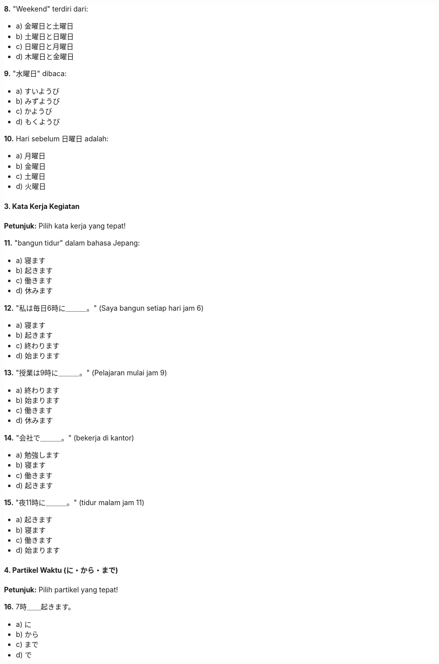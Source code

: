 **8.** "Weekend" terdiri dari:
- a) 金曜日と土曜日
- b) 土曜日と日曜日
- c) 日曜日と月曜日
- d) 木曜日と金曜日

**9.** "水曜日" dibaca:
- a) すいようび
- b) みずようび
- c) かようび
- d) もくようび

**10.** Hari sebelum 日曜日 adalah:
- a) 月曜日
- b) 金曜日
- c) 土曜日
- d) 火曜日

#### 3. Kata Kerja Kegiatan
**Petunjuk:** Pilih kata kerja yang tepat!

**11.** "bangun tidur" dalam bahasa Jepang:
- a) 寝ます
- b) 起きます
- c) 働きます
- d) 休みます

**12.** "私は毎日6時に＿＿＿。" (Saya bangun setiap hari jam 6)
- a) 寝ます
- b) 起きます
- c) 終わります
- d) 始まります

**13.** "授業は9時に＿＿＿。" (Pelajaran mulai jam 9)
- a) 終わります
- b) 始まります
- c) 働きます
- d) 休みます

**14.** "会社で＿＿＿。" (bekerja di kantor)
- a) 勉強します
- b) 寝ます
- c) 働きます
- d) 起きます

**15.** "夜11時に＿＿＿。" (tidur malam jam 11)
- a) 起きます
- b) 寝ます
- c) 働きます
- d) 始まります

#### 4. Partikel Waktu (に・から・まで)
**Petunjuk:** Pilih partikel yang tepat!

**16.** 7時＿＿起きます。
- a) に
- b) から
- c) まで
- d) で
